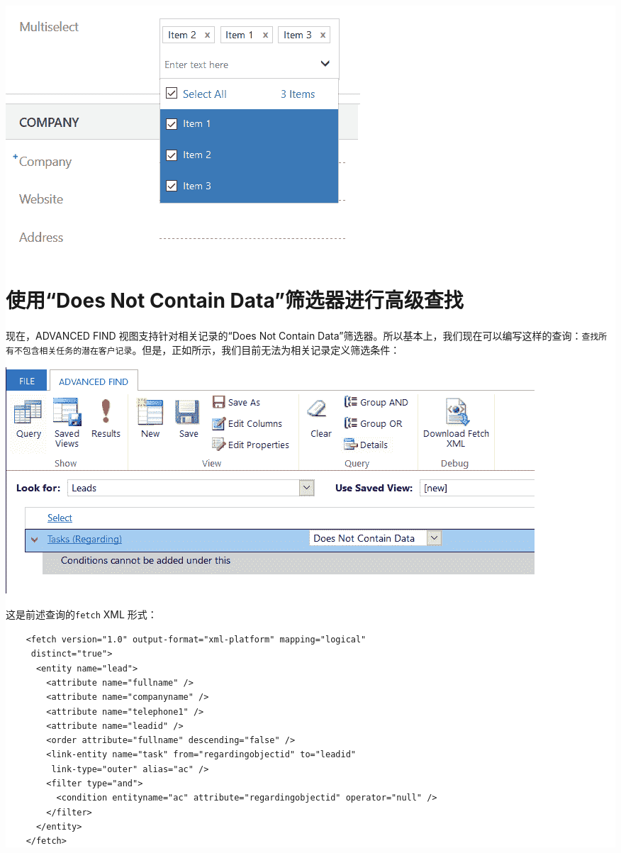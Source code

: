 ![](img/a12d2aba-f447-4fad-99cb-5eb512e4b5fe.png)

# 使用“Does Not Contain Data”筛选器进行高级查找

现在，ADVANCED FIND 视图支持针对相关记录的“Does Not Contain Data”筛选器。所以基本上，我们现在可以编写这样的查询：`查找所有不包含相关任务的潜在客户记录`。但是，正如所示，我们目前无法为相关记录定义筛选条件：

![](img/3783177e-b8b5-456a-9ad3-909fd9338c63.png)

这是前述查询的`fetch` XML 形式：

```
    <fetch version="1.0" output-format="xml-platform" mapping="logical" 
     distinct="true"> 
      <entity name="lead"> 
        <attribute name="fullname" /> 
        <attribute name="companyname" /> 
        <attribute name="telephone1" /> 
        <attribute name="leadid" /> 
        <order attribute="fullname" descending="false" /> 
        <link-entity name="task" from="regardingobjectid" to="leadid"
         link-type="outer" alias="ac" /> 
        <filter type="and"> 
          <condition entityname="ac" attribute="regardingobjectid" operator="null" /> 
        </filter> 
      </entity> 
    </fetch> 
```
